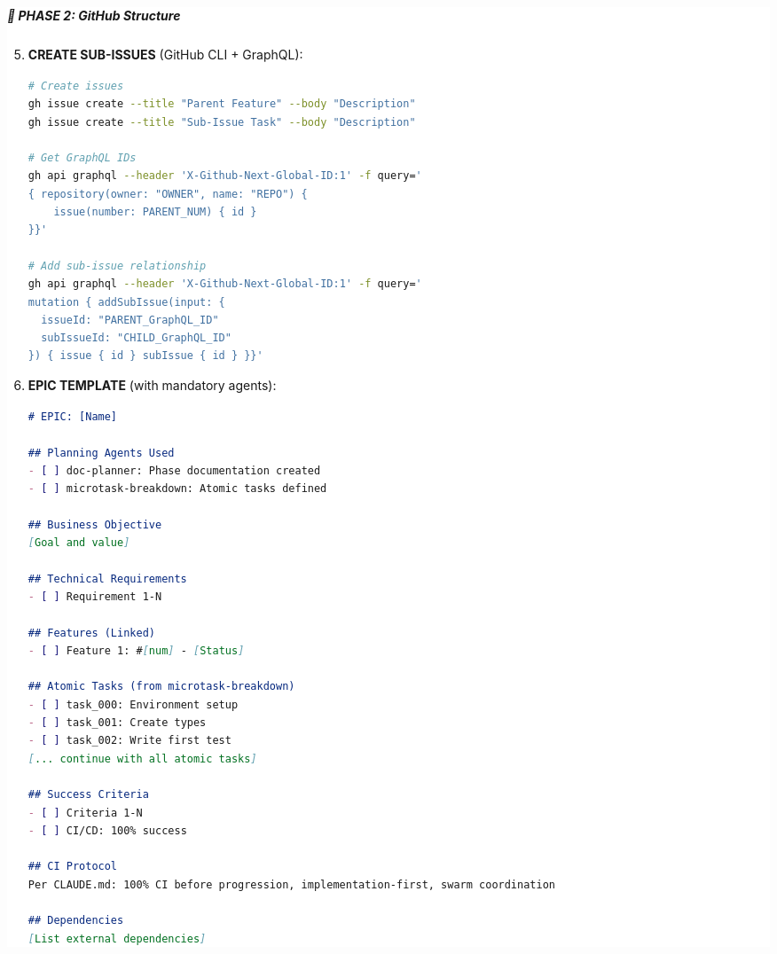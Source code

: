 ##### 🔗 PHASE 2: GitHub Structure
5. **CREATE SUB-ISSUES** (GitHub CLI + GraphQL):
   ```bash
   # Create issues
   gh issue create --title "Parent Feature" --body "Description"
   gh issue create --title "Sub-Issue Task" --body "Description"
   
   # Get GraphQL IDs  
   gh api graphql --header 'X-Github-Next-Global-ID:1' -f query='
   { repository(owner: "OWNER", name: "REPO") { 
       issue(number: PARENT_NUM) { id }
   }}'
   
   # Add sub-issue relationship
   gh api graphql --header 'X-Github-Next-Global-ID:1' -f query='
   mutation { addSubIssue(input: {
     issueId: "PARENT_GraphQL_ID"
     subIssueId: "CHILD_GraphQL_ID"
   }) { issue { id } subIssue { id } }}'
   ```

6. **EPIC TEMPLATE** (with mandatory agents):
   ```markdown
   # EPIC: [Name]
   
   ## Planning Agents Used
   - [ ] doc-planner: Phase documentation created
   - [ ] microtask-breakdown: Atomic tasks defined
   
   ## Business Objective
   [Goal and value]
   
   ## Technical Requirements
   - [ ] Requirement 1-N
   
   ## Features (Linked)
   - [ ] Feature 1: #[num] - [Status]
   
   ## Atomic Tasks (from microtask-breakdown)
   - [ ] task_000: Environment setup
   - [ ] task_001: Create types
   - [ ] task_002: Write first test
   [... continue with all atomic tasks]
   
   ## Success Criteria
   - [ ] Criteria 1-N
   - [ ] CI/CD: 100% success
   
   ## CI Protocol
   Per CLAUDE.md: 100% CI before progression, implementation-first, swarm coordination
   
   ## Dependencies
   [List external dependencies]
   ```
